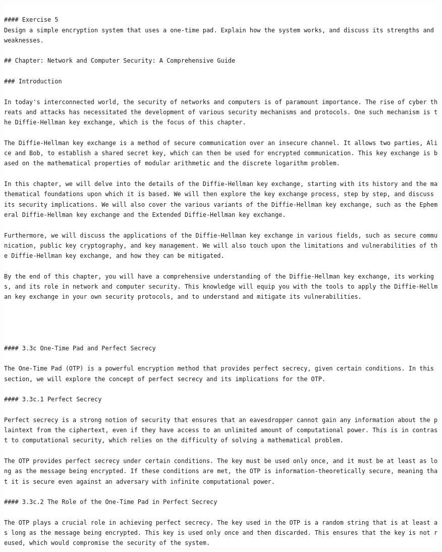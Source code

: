```

#### Exercise 5
Design a simple encryption system that uses a one-time pad. Explain how the system works, and discuss its strengths and weaknesses.

## Chapter: Network and Computer Security: A Comprehensive Guide

### Introduction

In today's interconnected world, the security of networks and computers is of paramount importance. The rise of cyber threats and attacks has necessitated the development of various security mechanisms and protocols. One such mechanism is the Diffie-Hellman key exchange, which is the focus of this chapter.

The Diffie-Hellman key exchange is a method of secure communication over an insecure channel. It allows two parties, Alice and Bob, to establish a shared secret key, which can then be used for encrypted communication. This key exchange is based on the mathematical properties of modular arithmetic and the discrete logarithm problem.

In this chapter, we will delve into the details of the Diffie-Hellman key exchange, starting with its history and the mathematical foundations upon which it is based. We will then explore the key exchange process, step by step, and discuss its security implications. We will also cover the various variants of the Diffie-Hellman key exchange, such as the Ephemeral Diffie-Hellman key exchange and the Extended Diffie-Hellman key exchange.

Furthermore, we will discuss the applications of the Diffie-Hellman key exchange in various fields, such as secure communication, public key cryptography, and key management. We will also touch upon the limitations and vulnerabilities of the Diffie-Hellman key exchange, and how they can be mitigated.

By the end of this chapter, you will have a comprehensive understanding of the Diffie-Hellman key exchange, its workings, and its role in network and computer security. This knowledge will equip you with the tools to apply the Diffie-Hellman key exchange in your own security protocols, and to understand and mitigate its vulnerabilities.




#### 3.3c One-Time Pad and Perfect Secrecy

The One-Time Pad (OTP) is a powerful encryption method that provides perfect secrecy, given certain conditions. In this section, we will explore the concept of perfect secrecy and its implications for the OTP.

#### 3.3c.1 Perfect Secrecy

Perfect secrecy is a strong notion of security that ensures that an eavesdropper cannot gain any information about the plaintext from the ciphertext, even if they have access to an unlimited amount of computational power. This is in contrast to computational security, which relies on the difficulty of solving a mathematical problem.

The OTP provides perfect secrecy under certain conditions. The key must be used only once, and it must be at least as long as the message being encrypted. If these conditions are met, the OTP is information-theoretically secure, meaning that it is secure even against an adversary with infinite computational power.

#### 3.3c.2 The Role of the One-Time Pad in Perfect Secrecy

The OTP plays a crucial role in achieving perfect secrecy. The key used in the OTP is a random string that is at least as long as the message being encrypted. This key is used only once and then discarded. This ensures that the key is not reused, which would compromise the security of the system.

```